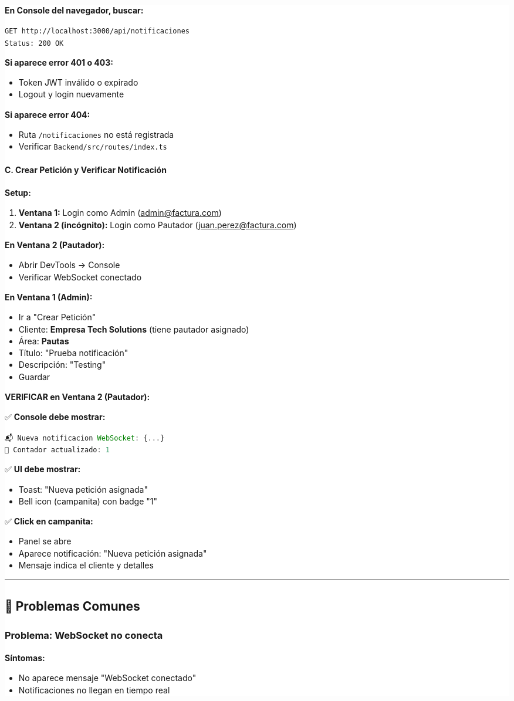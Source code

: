 **En Console del navegador, buscar:**
```
GET http://localhost:3000/api/notificaciones
Status: 200 OK
```

**Si aparece error 401 o 403:**
- Token JWT inválido o expirado
- Logout y login nuevamente

**Si aparece error 404:**
- Ruta `/notificaciones` no está registrada
- Verificar `Backend/src/routes/index.ts`

#### C. Crear Petición y Verificar Notificación

**Setup:**
1. **Ventana 1:** Login como Admin (admin@factura.com)
2. **Ventana 2 (incógnito):** Login como Pautador (juan.perez@factura.com)

**En Ventana 2 (Pautador):**
- Abrir DevTools → Console
- Verificar WebSocket conectado

**En Ventana 1 (Admin):**
- Ir a "Crear Petición"
- Cliente: **Empresa Tech Solutions** (tiene pautador asignado)
- Área: **Pautas**
- Título: "Prueba notificación"
- Descripción: "Testing"
- Guardar

**VERIFICAR en Ventana 2 (Pautador):**

✅ **Console debe mostrar:**
```javascript
📬 Nueva notificacion WebSocket: {...}
🔔 Contador actualizado: 1
```

✅ **UI debe mostrar:**
- Toast: "Nueva petición asignada"
- Bell icon (campanita) con badge "1"

✅ **Click en campanita:**
- Panel se abre
- Aparece notificación: "Nueva petición asignada"
- Mensaje indica el cliente y detalles

---

## 🔴 Problemas Comunes

### Problema: WebSocket no conecta

**Síntomas:**
- No aparece mensaje "WebSocket conectado"
- Notificaciones no llegan en tiempo real
